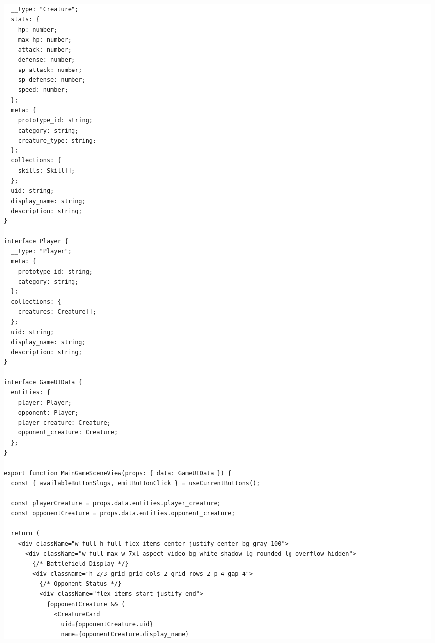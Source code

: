 ```tsx main_game/templates/MainGameScene.tsx
  __type: "Creature";
  stats: {
    hp: number;
    max_hp: number;
    attack: number;
    defense: number;
    sp_attack: number;
    sp_defense: number;
    speed: number;
  };
  meta: {
    prototype_id: string;
    category: string;
    creature_type: string;
  };
  collections: {
    skills: Skill[];
  };
  uid: string;
  display_name: string;
  description: string;
}

interface Player {
  __type: "Player";
  meta: {
    prototype_id: string;
    category: string;
  };
  collections: {
    creatures: Creature[];
  };
  uid: string;
  display_name: string;
  description: string;
}

interface GameUIData {
  entities: {
    player: Player;
    opponent: Player;
    player_creature: Creature;
    opponent_creature: Creature;
  };
}

export function MainGameSceneView(props: { data: GameUIData }) {
  const { availableButtonSlugs, emitButtonClick } = useCurrentButtons();

  const playerCreature = props.data.entities.player_creature;
  const opponentCreature = props.data.entities.opponent_creature;

  return (
    <div className="w-full h-full flex items-center justify-center bg-gray-100">
      <div className="w-full max-w-7xl aspect-video bg-white shadow-lg rounded-lg overflow-hidden">
        {/* Battlefield Display */}
        <div className="h-2/3 grid grid-cols-2 grid-rows-2 p-4 gap-4">
          {/* Opponent Status */}
          <div className="flex items-start justify-end">
            {opponentCreature && (
              <CreatureCard
                uid={opponentCreature.uid}
                name={opponentCreature.display_name}
```